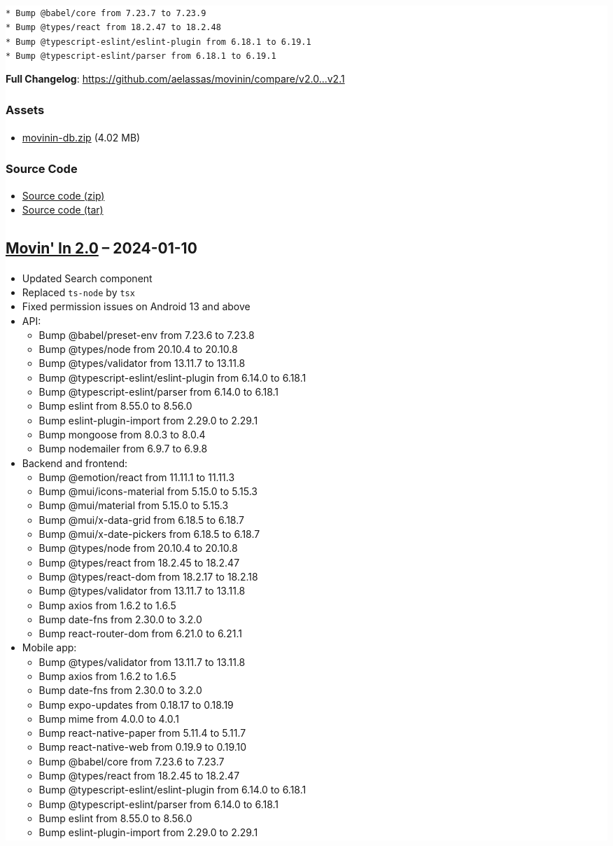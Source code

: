     * Bump @babel/core from 7.23.7 to 7.23.9
    * Bump @types/react from 18.2.47 to 18.2.48
    * Bump @typescript-eslint/eslint-plugin from 6.18.1 to 6.19.1
    * Bump @typescript-eslint/parser from 6.18.1 to 6.19.1

**Full Changelog**: https://github.com/aelassas/movinin/compare/v2.0...v2.1

### Assets
- [movinin-db.zip](https://github.com/aelassas/movinin/releases/download/v2.1/movinin-db.zip) (4.02 MB)

### Source Code
- [Source code (zip)](https://api.github.com/repos/aelassas/movinin/zipball/v2.1)
- [Source code (tar)](https://api.github.com/repos/aelassas/movinin/tarball/v2.1)

## [Movin' In 2.0](https://github.com/aelassas/movinin/releases/tag/v2.0) – 2024-01-10

* Updated Search component
* Replaced `ts-node` by `tsx`
* Fixed permission issues on Android 13 and above
* API:
    * Bump @babel/preset-env from 7.23.6 to 7.23.8
    * Bump @types/node from 20.10.4 to 20.10.8
    * Bump @types/validator from 13.11.7 to 13.11.8
    * Bump @typescript-eslint/eslint-plugin from 6.14.0 to 6.18.1
    * Bump @typescript-eslint/parser from 6.14.0 to 6.18.1
    * Bump eslint from 8.55.0 to 8.56.0
    * Bump eslint-plugin-import from 2.29.0 to 2.29.1
    * Bump mongoose from 8.0.3 to 8.0.4
    * Bump nodemailer from 6.9.7 to 6.9.8
* Backend and frontend:
    * Bump @emotion/react from 11.11.1 to 11.11.3
    * Bump @mui/icons-material from 5.15.0 to 5.15.3
    * Bump @mui/material from 5.15.0 to 5.15.3
    * Bump @mui/x-data-grid from 6.18.5 to 6.18.7
    * Bump @mui/x-date-pickers from 6.18.5 to 6.18.7
    * Bump @types/node from 20.10.4 to 20.10.8
    * Bump @types/react from 18.2.45 to 18.2.47
    * Bump @types/react-dom from 18.2.17 to 18.2.18
    * Bump @types/validator from 13.11.7 to 13.11.8
    * Bump axios from 1.6.2 to 1.6.5
    * Bump date-fns from 2.30.0 to 3.2.0
    * Bump react-router-dom from 6.21.0 to 6.21.1
* Mobile app:
    * Bump @types/validator from 13.11.7 to 13.11.8
    * Bump axios from 1.6.2 to 1.6.5
    * Bump date-fns from 2.30.0 to 3.2.0
    * Bump expo-updates from 0.18.17 to 0.18.19
    * Bump mime from 4.0.0 to 4.0.1
    * Bump react-native-paper from 5.11.4 to 5.11.7
    * Bump react-native-web from 0.19.9 to 0.19.10
    * Bump @babel/core from 7.23.6 to 7.23.7
    * Bump @types/react from 18.2.45 to 18.2.47
    * Bump @typescript-eslint/eslint-plugin from 6.14.0 to 6.18.1
    * Bump @typescript-eslint/parser from 6.14.0 to 6.18.1
    * Bump eslint from 8.55.0 to 8.56.0
    * Bump eslint-plugin-import from 2.29.0 to 2.29.1
